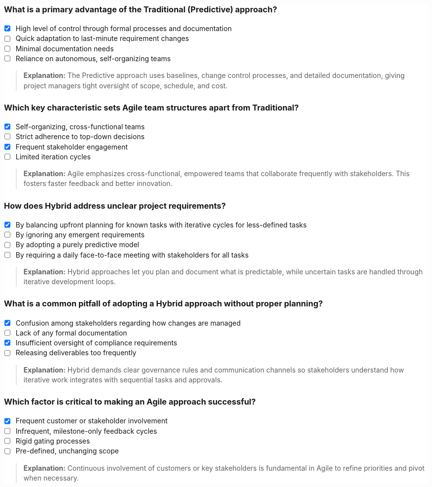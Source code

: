 ### What is a primary advantage of the Traditional (Predictive) approach?

- [x] High level of control through formal processes and documentation
- [ ] Quick adaptation to last-minute requirement changes
- [ ] Minimal documentation needs
- [ ] Reliance on autonomous, self-organizing teams

> **Explanation:** The Predictive approach uses baselines, change control processes, and detailed documentation, giving project managers tight oversight of scope, schedule, and cost.

### Which key characteristic sets Agile team structures apart from Traditional?

- [x] Self-organizing, cross-functional teams
- [ ] Strict adherence to top-down decisions
- [x] Frequent stakeholder engagement
- [ ] Limited iteration cycles

> **Explanation:** Agile emphasizes cross-functional, empowered teams that collaborate frequently with stakeholders. This fosters faster feedback and better innovation.

### How does Hybrid address unclear project requirements?

- [x] By balancing upfront planning for known tasks with iterative cycles for less-defined tasks
- [ ] By ignoring any emergent requirements
- [ ] By adopting a purely predictive model
- [ ] By requiring a daily face-to-face meeting with stakeholders for all tasks

> **Explanation:** Hybrid approaches let you plan and document what is predictable, while uncertain tasks are handled through iterative development loops.

### What is a common pitfall of adopting a Hybrid approach without proper planning?

- [x] Confusion among stakeholders regarding how changes are managed
- [ ] Lack of any formal documentation
- [x] Insufficient oversight of compliance requirements
- [ ] Releasing deliverables too frequently

> **Explanation:** Hybrid demands clear governance rules and communication channels so stakeholders understand how iterative work integrates with sequential tasks and approvals.

### Which factor is critical to making an Agile approach successful?

- [x] Frequent customer or stakeholder involvement
- [ ] Infrequent, milestone-only feedback cycles
- [ ] Rigid gating processes
- [ ] Pre-defined, unchanging scope

> **Explanation:** Continuous involvement of customers or key stakeholders is fundamental in Agile to refine priorities and pivot when necessary.
